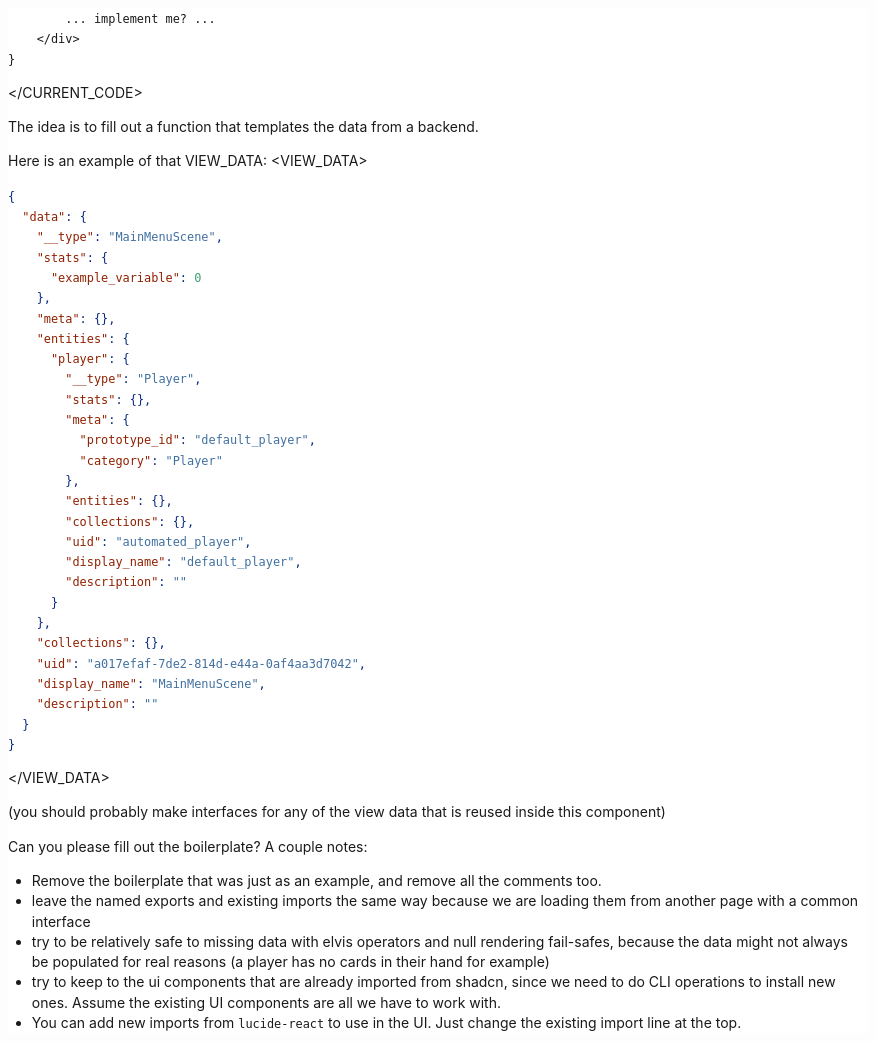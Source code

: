```tsx main_game/templates/MainMenuScene.tsx
        ... implement me? ...
    </div>
}
```
</CURRENT_CODE>

The idea is to fill out a function that templates the data from a backend.

Here is an example of that VIEW_DATA:
<VIEW_DATA>
```json
{
  "data": {
    "__type": "MainMenuScene",
    "stats": {
      "example_variable": 0
    },
    "meta": {},
    "entities": {
      "player": {
        "__type": "Player",
        "stats": {},
        "meta": {
          "prototype_id": "default_player",
          "category": "Player"
        },
        "entities": {},
        "collections": {},
        "uid": "automated_player",
        "display_name": "default_player",
        "description": ""
      }
    },
    "collections": {},
    "uid": "a017efaf-7de2-814d-e44a-0af4aa3d7042",
    "display_name": "MainMenuScene",
    "description": ""
  }
}
```
</VIEW_DATA>

(you should probably make interfaces for any of the view data that is reused inside this component)

Can you please fill out the boilerplate?  A couple notes:
* Remove the boilerplate that was just as an example, and remove all the comments too.
* leave the named exports and existing imports the same way because we are loading them from another page with a common interface
* try to be relatively safe to missing data with elvis operators and null rendering fail-safes, because the data might not always be populated for real reasons (a player has no cards in their hand for example)
* try to keep to the ui components that are already imported from shadcn, since we need to do CLI operations to install new ones.  Assume the existing UI components are all we have to work with.
* You can add new imports from `lucide-react` to use in the UI.  Just change the existing import line at the top.
